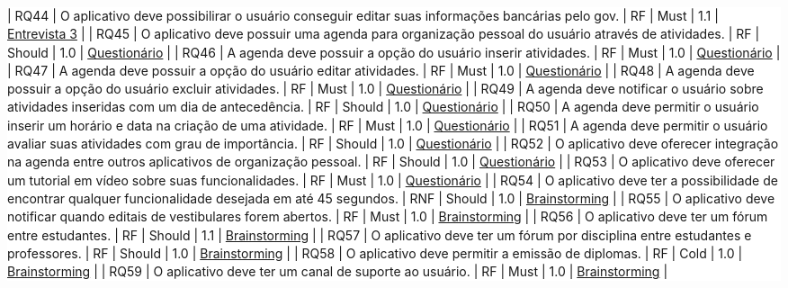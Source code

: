 |          RQ44 | O aplicativo deve possibilirar o usuário conseguir editar suas informações bancárias pelo gov.                                                                        |    RF     |    Must     |  1.1   | [Entrevista 3](../Tecnicas/Entrevista.md)                                                                                             |
|          RQ45 | O aplicativo deve possuir uma agenda para organização pessoal do usuário através de atividades.                                                                       |    RF     |   Should    |  1.0   | [Questionário](../Tecnicas/Questionário.md)                                                                                           |
|          RQ46 | A agenda deve possuir a opção do usuário inserir atividades.                                                                                                          |    RF     |    Must     |  1.0   | [Questionário](../Tecnicas/Questionário.md)                                                                                           |
|          RQ47 | A agenda deve possuir a opção do usuário editar atividades.                                                                                                           |    RF     |    Must     |  1.0   | [Questionário](../Tecnicas/Questionário.md)                                                                                           |
|          RQ48 | A agenda deve possuir a opção do usuário excluir atividades.                                                                                                          |    RF     |    Must     |  1.0   | [Questionário](../Tecnicas/Questionário.md)                                                                                           |
|          RQ49 | A agenda deve notificar o usuário sobre atividades inseridas com um dia de antecedência.                                                                              |    RF     |   Should    |  1.0   | [Questionário](../Tecnicas/Questionário.md)                                                                                           |
|          RQ50 | A agenda deve permitir o usuário inserir um horário e data na criação de uma atividade.                                                                               |    RF     |    Must     |  1.0   | [Questionário](../Tecnicas/Questionário.md)                                                                                           |
|          RQ51 | A agenda deve permitir o usuário avaliar suas atividades com grau de importância.                                                                                     |    RF     |   Should    |  1.0   | [Questionário](../Tecnicas/Questionário.md)                                                                                           |
|          RQ52 | O aplicativo deve oferecer integração na agenda entre outros aplicativos de organização pessoal.                                                                      |    RF     |   Should    |  1.0   | [Questionário](../Tecnicas/Questionário.md)                                                                                           |
|          RQ53 | O aplicativo deve oferecer um tutorial em vídeo sobre suas funcionalidades.                                                                                           |    RF     |    Must     |  1.0   | [Questionário](../Tecnicas/Questionário.md)                                                                                           |
|          RQ54 | O aplicativo deve ter a possibilidade de encontrar qualquer funcionalidade desejada em até 45 segundos.                                                               |    RNF    |   Should    |  1.0   | [Brainstorming](../Tecnicas/Brainstorming.md)                                                                                         |
|          RQ55 | O aplicativo deve notificar quando editais de vestibulares forem abertos.                                                                                             |    RF     |    Must     |  1.0   | [Brainstorming](../Tecnicas/Brainstorming.md)                                                                                         |
|          RQ56 | O aplicativo deve ter um fórum entre estudantes.                                                                                                                      |    RF     |   Should    |  1.1   | [Brainstorming](../Tecnicas/Brainstorming.md)                                                                                         |
|          RQ57 | O aplicativo deve ter um fórum por disciplina entre estudantes e professores.                                                                                         |    RF     |   Should    |  1.0   | [Brainstorming](../Tecnicas/Brainstorming.md)                                                                                         |
|          RQ58 | O aplicativo deve permitir a emissão de diplomas.                                                                                                                     |    RF     |    Cold     |  1.0   | [Brainstorming](../Tecnicas/Brainstorming.md)                                                                                         |
|          RQ59 | O aplicativo deve ter um canal de suporte ao usuário.                                                                                                                 |    RF     |    Must     |  1.0   | [Brainstorming](../Tecnicas/Brainstorming.md)                                                                                         |